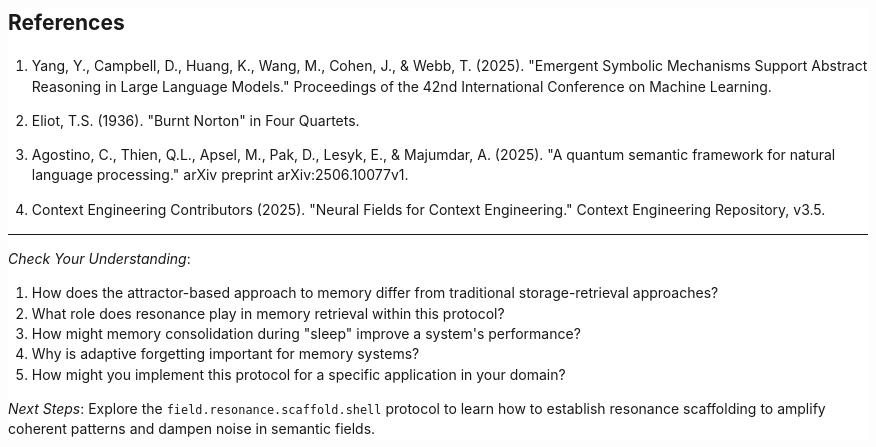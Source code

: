 ## References

1. Yang, Y., Campbell, D., Huang, K., Wang, M., Cohen, J., & Webb, T. (2025). "Emergent Symbolic Mechanisms Support Abstract Reasoning in Large Language Models." Proceedings of the 42nd International Conference on Machine Learning.

2. Eliot, T.S. (1936). "Burnt Norton" in Four Quartets.

3. Agostino, C., Thien, Q.L., Apsel, M., Pak, D., Lesyk, E., & Majumdar, A. (2025). "A quantum semantic framework for natural language processing." arXiv preprint arXiv:2506.10077v1.

4. Context Engineering Contributors (2025). "Neural Fields for Context Engineering." Context Engineering Repository, v3.5.

---

*Check Your Understanding*:

1. How does the attractor-based approach to memory differ from traditional storage-retrieval approaches?
2. What role does resonance play in memory retrieval within this protocol?
3. How might memory consolidation during "sleep" improve a system's performance?
4. Why is adaptive forgetting important for memory systems?
5. How might you implement this protocol for a specific application in your domain?

*Next Steps*: Explore the `field.resonance.scaffold.shell` protocol to learn how to establish resonance scaffolding to amplify coherent patterns and dampen noise in semantic fields.
